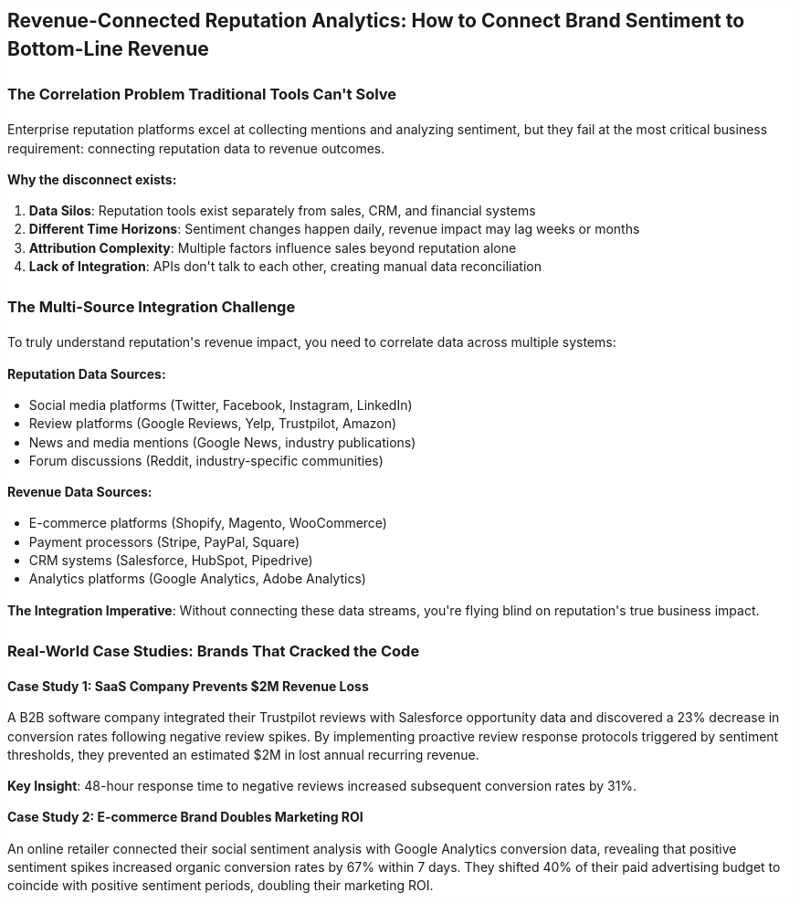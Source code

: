## Revenue-Connected Reputation Analytics: How to Connect Brand Sentiment to Bottom-Line Revenue

### The Correlation Problem Traditional Tools Can't Solve

Enterprise reputation platforms excel at collecting mentions and analyzing sentiment, but they fail at the most critical business requirement: connecting reputation data to revenue outcomes.

**Why the disconnect exists:**

1. **Data Silos**: Reputation tools exist separately from sales, CRM, and financial systems
2. **Different Time Horizons**: Sentiment changes happen daily, revenue impact may lag weeks or months
3. **Attribution Complexity**: Multiple factors influence sales beyond reputation alone
4. **Lack of Integration**: APIs don't talk to each other, creating manual data reconciliation

### The Multi-Source Integration Challenge

To truly understand reputation's revenue impact, you need to correlate data across multiple systems:

**Reputation Data Sources:**
- Social media platforms (Twitter, Facebook, Instagram, LinkedIn)
- Review platforms (Google Reviews, Yelp, Trustpilot, Amazon)
- News and media mentions (Google News, industry publications)
- Forum discussions (Reddit, industry-specific communities)

**Revenue Data Sources:**
- E-commerce platforms (Shopify, Magento, WooCommerce)
- Payment processors (Stripe, PayPal, Square)
- CRM systems (Salesforce, HubSpot, Pipedrive)
- Analytics platforms (Google Analytics, Adobe Analytics)

**The Integration Imperative**: Without connecting these data streams, you're flying blind on reputation's true business impact.

### Real-World Case Studies: Brands That Cracked the Code

**Case Study 1: SaaS Company Prevents $2M Revenue Loss**

A B2B software company integrated their Trustpilot reviews with Salesforce opportunity data and discovered a 23% decrease in conversion rates following negative review spikes. By implementing proactive review response protocols triggered by sentiment thresholds, they prevented an estimated $2M in lost annual recurring revenue.

**Key Insight**: 48-hour response time to negative reviews increased subsequent conversion rates by 31%.

**Case Study 2: E-commerce Brand Doubles Marketing ROI**

An online retailer connected their social sentiment analysis with Google Analytics conversion data, revealing that positive sentiment spikes increased organic conversion rates by 67% within 7 days. They shifted 40% of their paid advertising budget to coincide with positive sentiment periods, doubling their marketing ROI.
